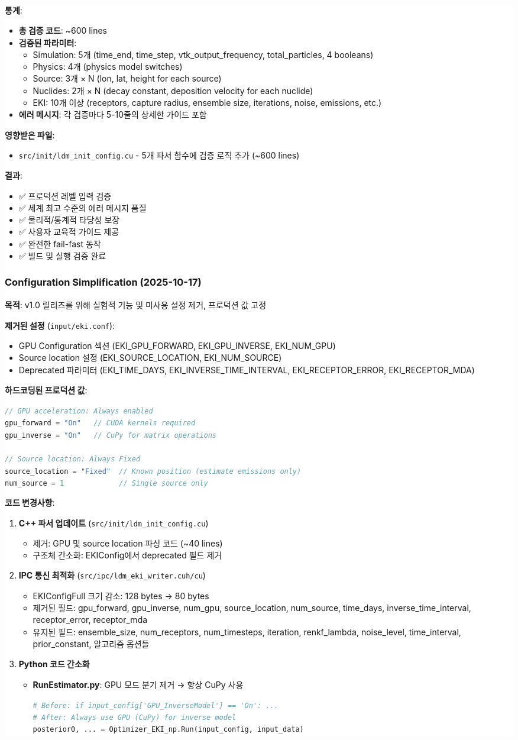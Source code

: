 
**통계**:
- **총 검증 코드**: ~600 lines
- **검증된 파라미터**:
  - Simulation: 5개 (time_end, time_step, vtk_output_frequency, total_particles, 4 booleans)
  - Physics: 4개 (physics model switches)
  - Source: 3개 × N (lon, lat, height for each source)
  - Nuclides: 2개 × N (decay constant, deposition velocity for each nuclide)
  - EKI: 10개 이상 (receptors, capture radius, ensemble size, iterations, noise, emissions, etc.)
- **에러 메시지**: 각 검증마다 5-10줄의 상세한 가이드 포함

**영향받은 파일**:
- `src/init/ldm_init_config.cu` - 5개 파서 함수에 검증 로직 추가 (~600 lines)

**결과**:
- ✅ 프로덕션 레벨 입력 검증
- ✅ 세계 최고 수준의 에러 메시지 품질
- ✅ 물리적/통계적 타당성 보장
- ✅ 사용자 교육적 가이드 제공
- ✅ 완전한 fail-fast 동작
- ✅ 빌드 및 실행 검증 완료

### Configuration Simplification (2025-10-17)

**목적**: v1.0 릴리즈를 위해 실험적 기능 및 미사용 설정 제거, 프로덕션 값 고정

**제거된 설정** (`input/eki.conf`):
- GPU Configuration 섹션 (EKI_GPU_FORWARD, EKI_GPU_INVERSE, EKI_NUM_GPU)
- Source location 설정 (EKI_SOURCE_LOCATION, EKI_NUM_SOURCE)
- Deprecated 파라미터 (EKI_TIME_DAYS, EKI_INVERSE_TIME_INTERVAL, EKI_RECEPTOR_ERROR, EKI_RECEPTOR_MDA)

**하드코딩된 프로덕션 값**:
```cpp
// GPU acceleration: Always enabled
gpu_forward = "On"   // CUDA kernels required
gpu_inverse = "On"   // CuPy for matrix operations

// Source location: Always Fixed
source_location = "Fixed"  // Known position (estimate emissions only)
num_source = 1             // Single source only
```

**코드 변경사항**:

1. **C++ 파서 업데이트** (`src/init/ldm_init_config.cu`)
   - 제거: GPU 및 source location 파싱 코드 (~40 lines)
   - 구조체 간소화: EKIConfig에서 deprecated 필드 제거

2. **IPC 통신 최적화** (`src/ipc/ldm_eki_writer.cuh/cu`)
   - EKIConfigFull 크기 감소: 128 bytes → 80 bytes
   - 제거된 필드: gpu_forward, gpu_inverse, num_gpu, source_location, num_source,
     time_days, inverse_time_interval, receptor_error, receptor_mda
   - 유지된 필드: ensemble_size, num_receptors, num_timesteps, iteration, renkf_lambda,
     noise_level, time_interval, prior_constant, 알고리즘 옵션들

3. **Python 코드 간소화**
   - **RunEstimator.py**: GPU 모드 분기 제거 → 항상 CuPy 사용
     ```python
     # Before: if input_config['GPU_InverseModel'] == 'On': ...
     # After: Always use GPU (CuPy) for inverse model
     posterior0, ... = Optimizer_EKI_np.Run(input_config, input_data)
     ```
